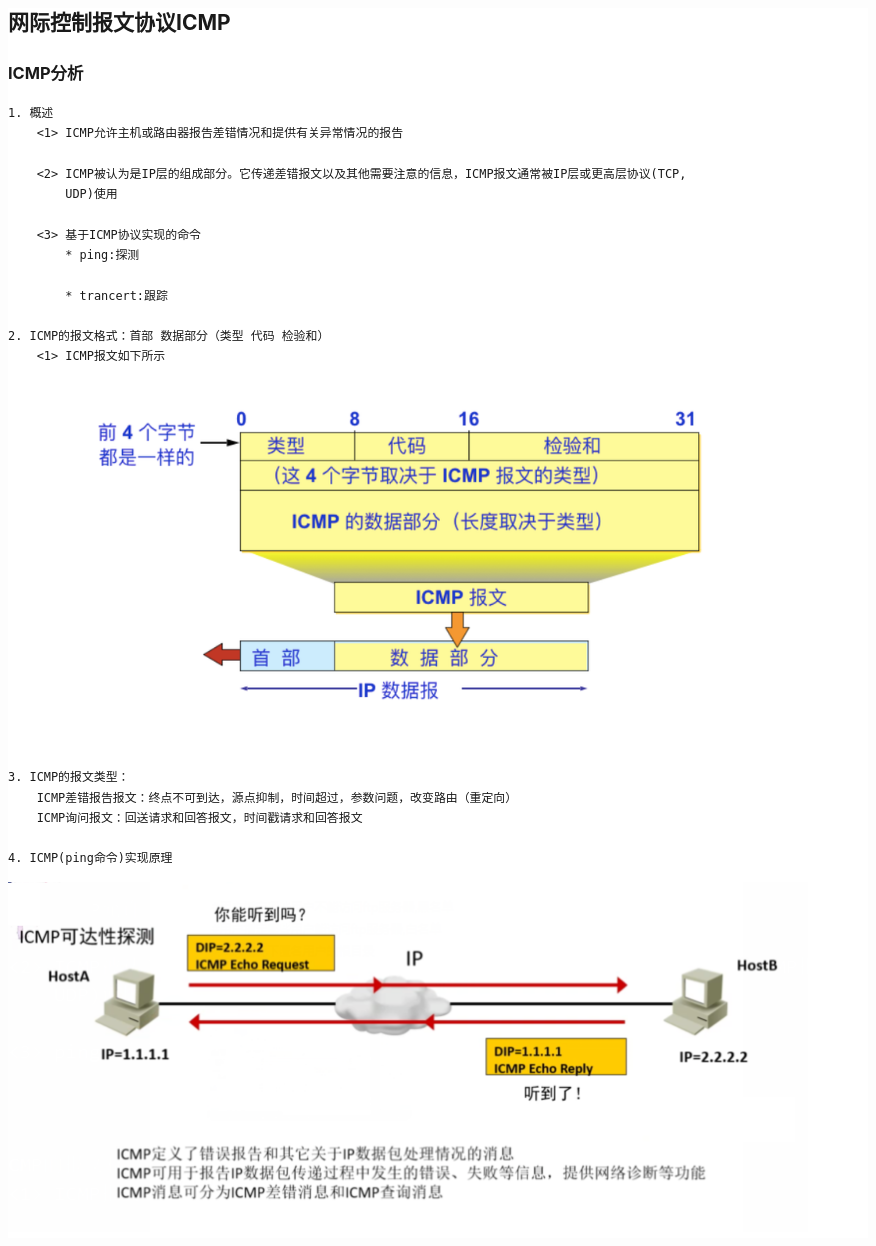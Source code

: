 ## 网际控制报文协议ICMP

### ICMP分析
    1. 概述
        <1> ICMP允许主机或路由器报告差错情况和提供有关异常情况的报告

        <2> ICMP被认为是IP层的组成部分。它传递差错报文以及其他需要注意的信息，ICMP报文通常被IP层或更高层协议(TCP,
            UDP)使用

        <3> 基于ICMP协议实现的命令
            * ping:探测

            * trancert:跟踪

    2. ICMP的报文格式：首部 数据部分（类型 代码 检验和）
        <1> ICMP报文如下所示

<img src="./image/img35.png" width = 800px>

    3. ICMP的报文类型：
        ICMP差错报告报文：终点不可到达，源点抑制，时间超过，参数问题，改变路由（重定向）
        ICMP询问报文：回送请求和回答报文，时间戳请求和回答报文

    4. ICMP(ping命令)实现原理

<img src="./image/img36.png" width = 800px>
